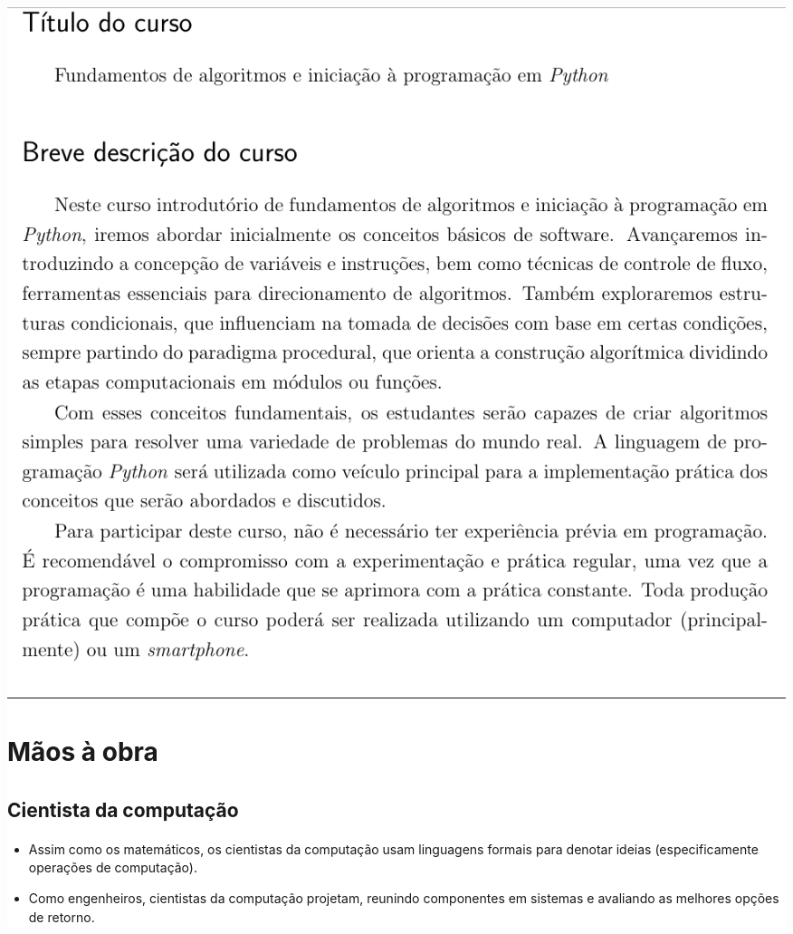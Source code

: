 ![bg left contain](https://raw.githubusercontent.com/eversonott/fundamentos-algoritmos/main/slides/md/imagens/prospecto_do_curso.png)

---

# Mãos à obra

## Cientista da computação

- Assim como os matemáticos, os cientistas da computação usam linguagens formais para denotar ideias (especificamente operações de computação).

- Como engenheiros, cientistas da computação projetam, reunindo componentes em sistemas e avaliando as melhores opções de retorno.

